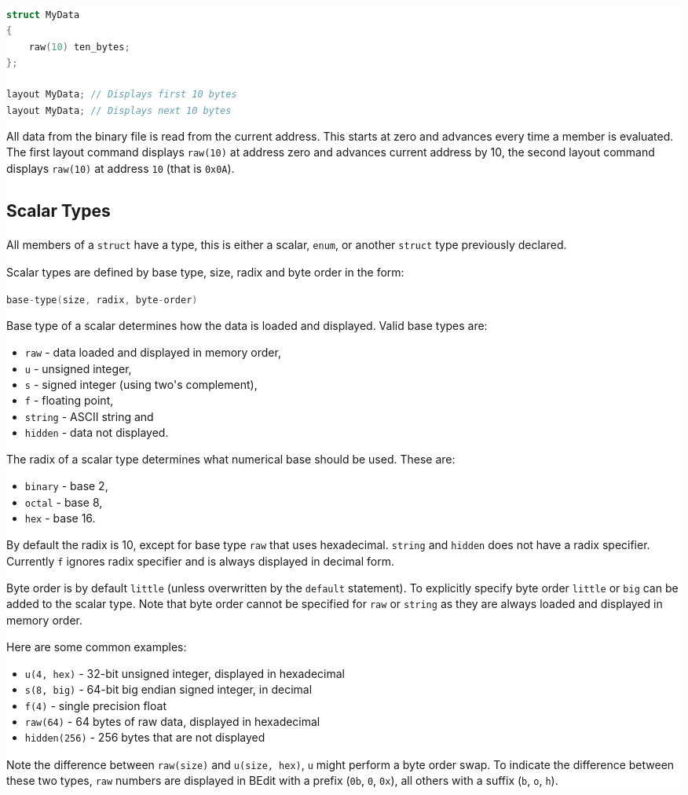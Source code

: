 ```C++
struct MyData
{
    raw(10) ten_bytes;
};

layout MyData; // Displays first 10 bytes
layout MyData; // Displays next 10 bytes
```

All data from the binary file is read from the current address. This starts at zero and advances every time a member is evaluated. The first layout command displays `raw(10)` at address zero and advances current address by 10, the second layout command displays `raw(10)` at address `10` (that is `0x0A`).

## Scalar Types

All members of a `struct` have a type, this is either a scalar, `enum`, or another `struct` type previously declared.

Scalar types are defined by base type, size, radix and byte order in the form:
```C++
base-type(size, radix, byte-order)
```

Base type of a scalar determines how the data is loaded and displayed. Valid base types are:

- `raw` - data loaded and displayed in memory order,
- `u` - unsigned integer,
- `s` - signed integer (using two's complement),
- `f` - floating point,
- `string` - ASCII string and
- `hidden` - data not displayed.

The radix of a scalar type determines what numerical base should be used. These are:

- `binary` - base 2,
- `octal` - base 8,
- `hex` - base 16.

By default the radix is 10, except for base type `raw` that uses hexadecimal. `string` and `hidden` does not have a radix specifier. Currently `f` ignores radix specifier and is always displayed in decimal form.

Byte order is by default `little` (unless overwritten by the `default` statement). To explicitly specify byte order `little` or `big` can be added to the scalar type. Note that byte order cannot be specified for `raw` or `string` as they are always loaded and displayed in memory order.

Here are some common examples:

- `u(4, hex)` - 32-bit unsigned integer, displayed in hexadecimal
- `s(8, big)` - 64-bit big endian signed integer, in decimal
- `f(4)` - single precision float
- `raw(64)` - 64 bytes of raw data, displayed in hexadecimal
- `hidden(256)` - 256 bytes that are not displayed

Note the difference between `raw(size)` and `u(size, hex)`, `u` might perform a byte order swap. To indicate the difference between these two types, `raw` numbers are displayed in BEdit with a prefix (`0b`, `0`, `0x`), all others with a suffix (`b`, `o`, `h`).
